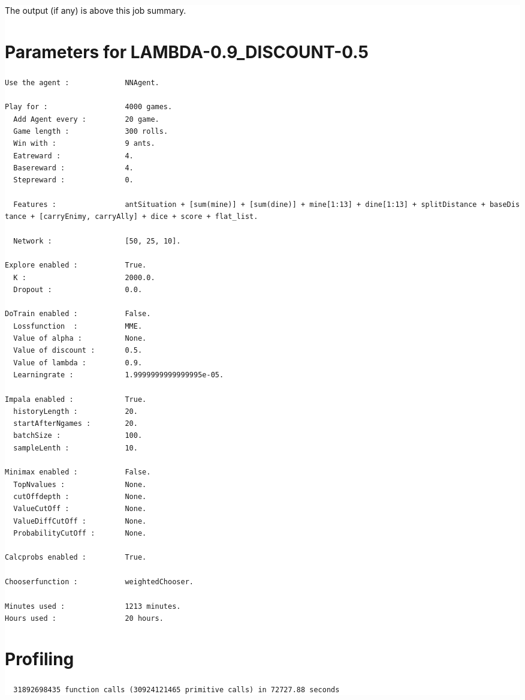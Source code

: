 The output (if any) is above this job summary.

# Parameters for LAMBDA-0.9_DISCOUNT-0.5

    Use the agent :             NNAgent.

    Play for :                  4000 games.
      Add Agent every :         20 game.
      Game length :             300 rolls.
      Win with :                9 ants.
      Eatreward :               4.
      Basereward :              4.
      Stepreward :              0.

      Features :                antSituation + [sum(mine)] + [sum(dine)] + mine[1:13] + dine[1:13] + splitDistance + baseDistance + [carryEnimy, carryAlly] + dice + score + flat_list.

      Network :                 [50, 25, 10].

    Explore enabled :           True.
      K :                       2000.0.
      Dropout :                 0.0.

    DoTrain enabled :           False.
      Lossfunction  :           MME.
      Value of alpha :          None.
      Value of discount :       0.5.
      Value of lambda :         0.9.
      Learningrate :            1.9999999999999995e-05.

    Impala enabled :            True.
      historyLength :           20.
      startAfterNgames :        20.
      batchSize :               100.
      sampleLenth :             10.

    Minimax enabled :           False.
      TopNvalues :              None.
      cutOffdepth :             None.
      ValueCutOff :             None.
      ValueDiffCutOff :         None.
      ProbabilityCutOff :       None.

    Calcprobs enabled :         True.

    Chooserfunction :           weightedChooser.

    Minutes used :              1213 minutes.
    Hours used :                20 hours.

# Profiling


      31892698435 function calls (30924121465 primitive calls) in 72727.88 seconds
